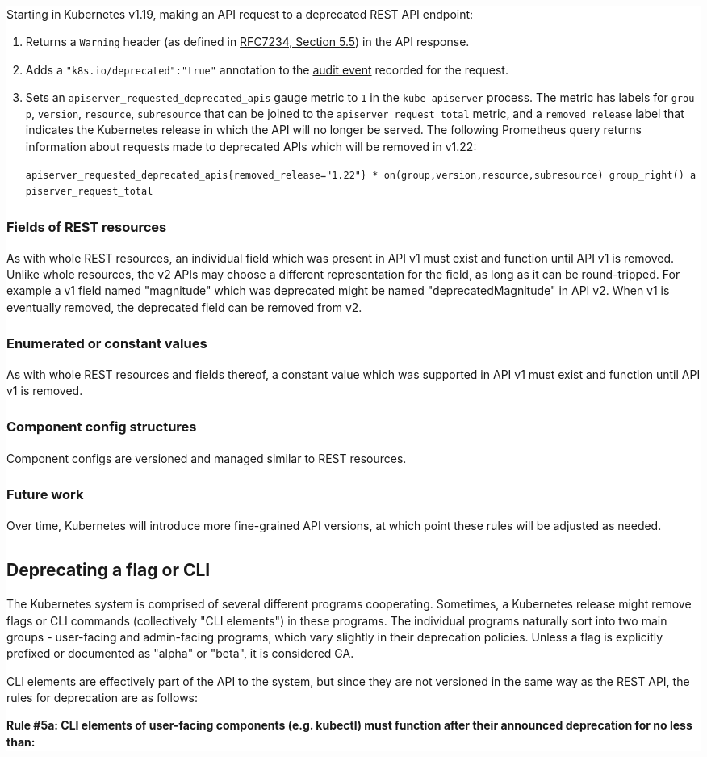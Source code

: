 Starting in Kubernetes v1.19, making an API request to a deprecated REST API endpoint:

1. Returns a `Warning` header (as defined in [RFC7234, Section 5.5](https://tools.ietf.org/html/rfc7234#section-5.5)) in the API response.
2. Adds a `"k8s.io/deprecated":"true"` annotation to the [audit event](/docs/tasks/debug/debug-cluster/audit/) recorded for the request.
3. Sets an `apiserver_requested_deprecated_apis` gauge metric to `1` in the `kube-apiserver`
   process. The metric has labels for `group`, `version`, `resource`, `subresource` that can be joined
   to the `apiserver_request_total` metric, and a `removed_release` label that indicates the
   Kubernetes release in which the API will no longer be served. The following Prometheus query
   returns information about requests made to deprecated APIs which will be removed in v1.22:

   ```promql
   apiserver_requested_deprecated_apis{removed_release="1.22"} * on(group,version,resource,subresource) group_right() apiserver_request_total
   ```

### Fields of REST resources

As with whole REST resources, an individual field which was present in API v1
must exist and function until API v1 is removed.  Unlike whole resources, the
v2 APIs may choose a different representation for the field, as long as it can
be round-tripped.  For example a v1 field named "magnitude" which was
deprecated might be named "deprecatedMagnitude" in API v2.  When v1 is
eventually removed, the deprecated field can be removed from v2.

### Enumerated or constant values

As with whole REST resources and fields thereof, a constant value which was
supported in API v1 must exist and function until API v1 is removed.

### Component config structures

Component configs are versioned and managed similar to REST resources.

### Future work

Over time, Kubernetes will introduce more fine-grained API versions, at which
point these rules will be adjusted as needed.

## Deprecating a flag or CLI

The Kubernetes system is comprised of several different programs cooperating.
Sometimes, a Kubernetes release might remove flags or CLI commands
(collectively "CLI elements") in these programs.  The individual programs
naturally sort into two main groups - user-facing and admin-facing programs,
which vary slightly in their deprecation policies.  Unless a flag is explicitly
prefixed or documented as "alpha" or "beta", it is considered GA.

CLI elements are effectively part of the API to the system, but since they are
not versioned in the same way as the REST API, the rules for deprecation are as
follows:

**Rule #5a: CLI elements of user-facing components (e.g. kubectl) must function
after their announced deprecation for no less than:**
